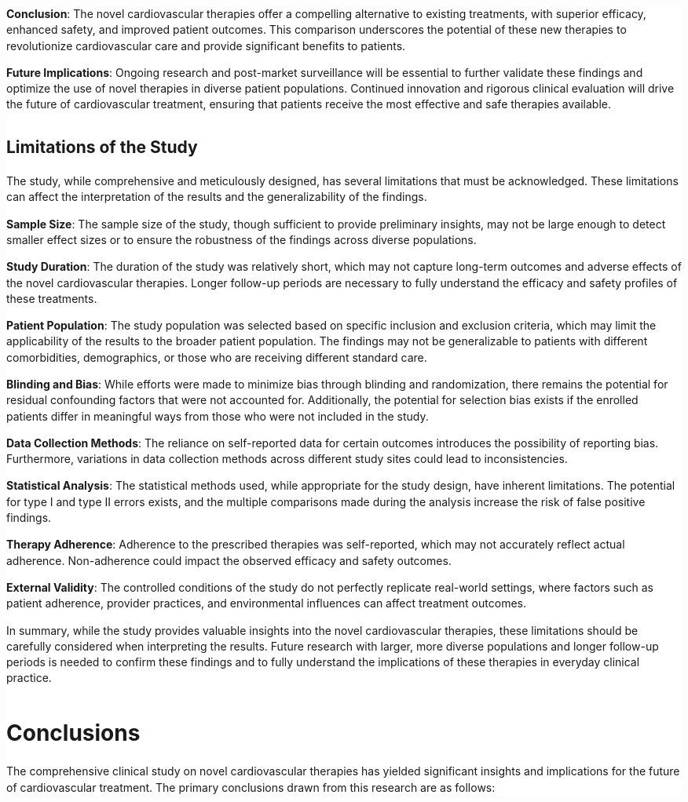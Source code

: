 **Conclusion**:
The novel cardiovascular therapies offer a compelling alternative to existing treatments, with superior efficacy, enhanced safety, and improved patient outcomes. This comparison underscores the potential of these new therapies to revolutionize cardiovascular care and provide significant benefits to patients.

**Future Implications**:
Ongoing research and post-market surveillance will be essential to further validate these findings and optimize the use of novel therapies in diverse patient populations. Continued innovation and rigorous clinical evaluation will drive the future of cardiovascular treatment, ensuring that patients receive the most effective and safe therapies available.
## Limitations of the Study
The study, while comprehensive and meticulously designed, has several limitations that must be acknowledged. These limitations can affect the interpretation of the results and the generalizability of the findings.

**Sample Size**: The sample size of the study, though sufficient to provide preliminary insights, may not be large enough to detect smaller effect sizes or to ensure the robustness of the findings across diverse populations.

**Study Duration**: The duration of the study was relatively short, which may not capture long-term outcomes and adverse effects of the novel cardiovascular therapies. Longer follow-up periods are necessary to fully understand the efficacy and safety profiles of these treatments.

**Patient Population**: The study population was selected based on specific inclusion and exclusion criteria, which may limit the applicability of the results to the broader patient population. The findings may not be generalizable to patients with different comorbidities, demographics, or those who are receiving different standard care.

**Blinding and Bias**: While efforts were made to minimize bias through blinding and randomization, there remains the potential for residual confounding factors that were not accounted for. Additionally, the potential for selection bias exists if the enrolled patients differ in meaningful ways from those who were not included in the study.

**Data Collection Methods**: The reliance on self-reported data for certain outcomes introduces the possibility of reporting bias. Furthermore, variations in data collection methods across different study sites could lead to inconsistencies.

**Statistical Analysis**: The statistical methods used, while appropriate for the study design, have inherent limitations. The potential for type I and type II errors exists, and the multiple comparisons made during the analysis increase the risk of false positive findings.

**Therapy Adherence**: Adherence to the prescribed therapies was self-reported, which may not accurately reflect actual adherence. Non-adherence could impact the observed efficacy and safety outcomes.

**External Validity**: The controlled conditions of the study do not perfectly replicate real-world settings, where factors such as patient adherence, provider practices, and environmental influences can affect treatment outcomes.

In summary, while the study provides valuable insights into the novel cardiovascular therapies, these limitations should be carefully considered when interpreting the results. Future research with larger, more diverse populations and longer follow-up periods is needed to confirm these findings and to fully understand the implications of these therapies in everyday clinical practice.
# Conclusions
The comprehensive clinical study on novel cardiovascular therapies has yielded significant insights and implications for the future of cardiovascular treatment. The primary conclusions drawn from this research are as follows:
